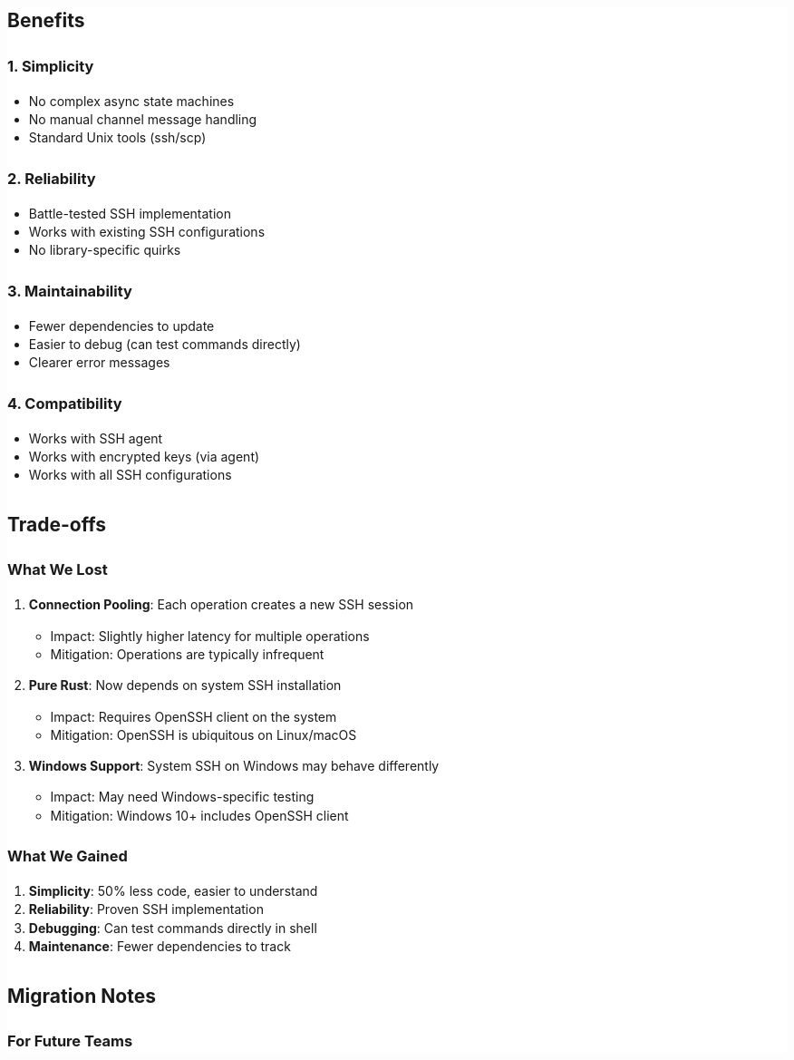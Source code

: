 ## Benefits

### 1. Simplicity
- No complex async state machines
- No manual channel message handling
- Standard Unix tools (ssh/scp)

### 2. Reliability
- Battle-tested SSH implementation
- Works with existing SSH configurations
- No library-specific quirks

### 3. Maintainability
- Fewer dependencies to update
- Easier to debug (can test commands directly)
- Clearer error messages

### 4. Compatibility
- Works with SSH agent
- Works with encrypted keys (via agent)
- Works with all SSH configurations

## Trade-offs

### What We Lost

1. **Connection Pooling**: Each operation creates a new SSH session
   - Impact: Slightly higher latency for multiple operations
   - Mitigation: Operations are typically infrequent

2. **Pure Rust**: Now depends on system SSH installation
   - Impact: Requires OpenSSH client on the system
   - Mitigation: OpenSSH is ubiquitous on Linux/macOS

3. **Windows Support**: System SSH on Windows may behave differently
   - Impact: May need Windows-specific testing
   - Mitigation: Windows 10+ includes OpenSSH client

### What We Gained

1. **Simplicity**: 50% less code, easier to understand
2. **Reliability**: Proven SSH implementation
3. **Debugging**: Can test commands directly in shell
4. **Maintenance**: Fewer dependencies to track

## Migration Notes

### For Future Teams
